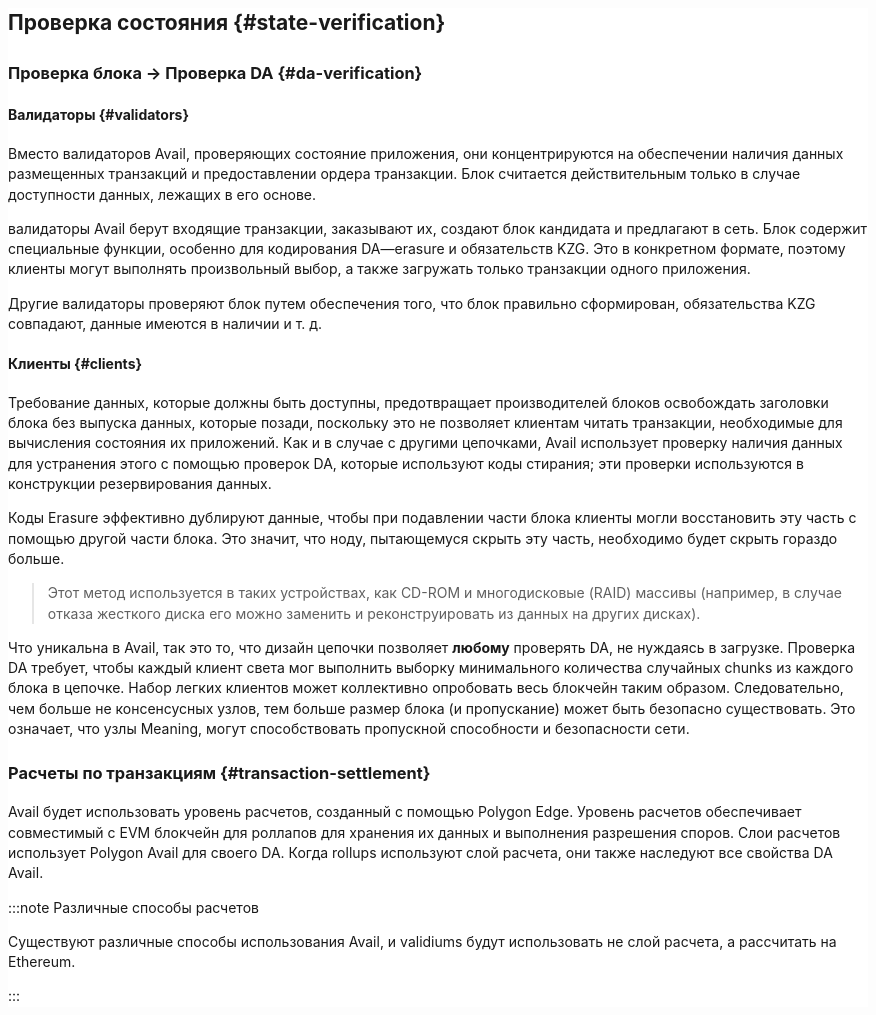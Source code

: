 ## Проверка состояния {#state-verification}

### Проверка блока → Проверка DA {#da-verification}

#### Валидаторы {#validators}

Вместо валидаторов Avail, проверяющих состояние приложения, они концентрируются на обеспечении наличия данных размещенных транзакций и предоставлении ордера транзакции. Блок считается действительным только в случае доступности данных, лежащих в его основе.

валидаторы Avail берут входящие транзакции, заказывают их, создают блок кандидата и предлагают в сеть. Блок содержит специальные функции, особенно для кодирования DA—erasure и обязательств KZG. Это в конкретном формате, поэтому клиенты могут выполнять произвольный выбор, а также загружать только транзакции одного приложения.

Другие валидаторы проверяют блок путем обеспечения того, что блок правильно сформирован, обязательства KZG
совпадают, данные имеются в наличии и т. д.

#### Клиенты {#clients}

Требование данных, которые должны быть доступны, предотвращает производителей блоков освобождать заголовки блока без выпуска данных, которые позади, поскольку это не позволяет клиентам читать транзакции, необходимые для вычисления состояния их приложений. Как и в случае с другими цепочками, Avail использует проверку наличия данных для устранения этого с помощью проверок DA, которые используют коды стирания; эти проверки используются в конструкции резервирования данных.

Коды Erasure эффективно дублируют данные, чтобы при подавлении части блока клиенты могли восстановить эту часть с помощью другой части блока. Это значит, что ноду, пытающемуся скрыть эту часть, необходимо будет скрыть гораздо больше.

> Этот метод используется в таких устройствах, как CD-ROM и многодисковые (RAID) массивы (например,
> в случае отказа жесткого диска его можно заменить и реконструировать из данных на других дисках).

Что уникальна в Avail, так это то, что дизайн цепочки позволяет **любому** проверять DA, не нуждаясь в загрузке. Проверка DA требует, чтобы каждый клиент света мог выполнить выборку минимального количества случайных chunks из каждого блока в цепочке. Набор легких клиентов может коллективно опробовать весь блокчейн таким образом. Следовательно, чем больше не консенсусных узлов, тем больше размер блока (и пропускание) может быть безопасно существовать. Это означает, что узлы Meaning, могут способствовать пропускной способности и безопасности сети.

### Расчеты по транзакциям {#transaction-settlement}

Avail будет использовать уровень расчетов, созданный с помощью Polygon Edge. Уровень расчетов обеспечивает совместимый с EVM блокчейн для роллапов для хранения их данных и выполнения разрешения споров. Слои расчетов использует Polygon Avail для своего DA. Когда rollups используют слой расчета, они также наследуют все свойства DA Avail.

:::note Различные способы расчетов

Существуют различные способы использования Avail, и validiums будут использовать не слой расчета, а рассчитать на Ethereum.

:::
